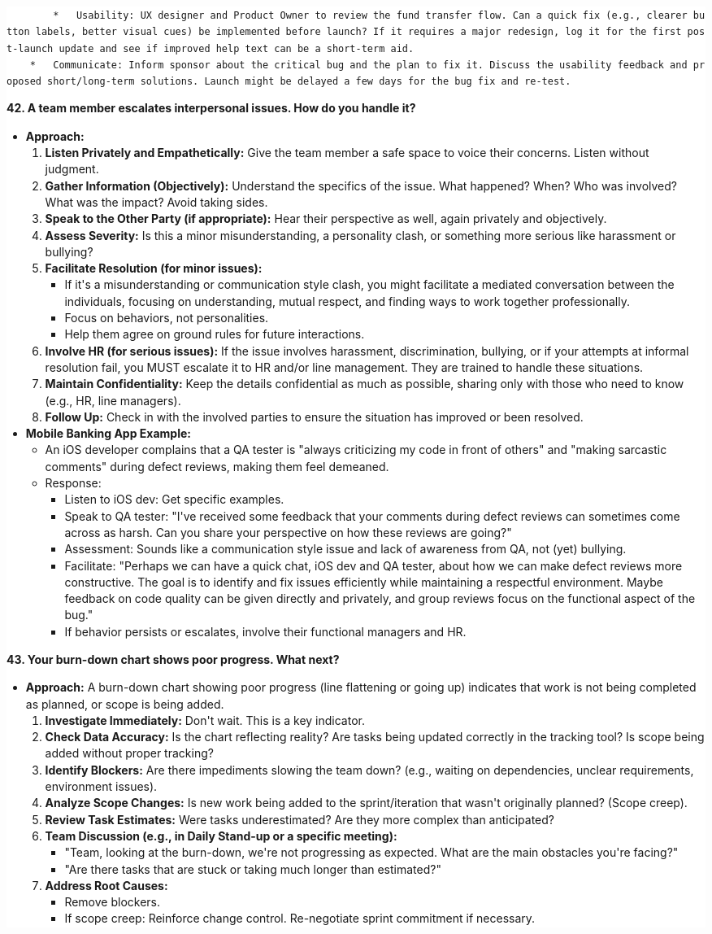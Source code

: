             *   Usability: UX designer and Product Owner to review the fund transfer flow. Can a quick fix (e.g., clearer button labels, better visual cues) be implemented before launch? If it requires a major redesign, log it for the first post-launch update and see if improved help text can be a short-term aid.
        *   Communicate: Inform sponsor about the critical bug and the plan to fix it. Discuss the usability feedback and proposed short/long-term solutions. Launch might be delayed a few days for the bug fix and re-test.

**42. A team member escalates interpersonal issues. How do you handle it?**
*   **Approach:**
    1.  **Listen Privately and Empathetically:** Give the team member a safe space to voice their concerns. Listen without judgment.
    2.  **Gather Information (Objectively):** Understand the specifics of the issue. What happened? When? Who was involved? What was the impact? Avoid taking sides.
    3.  **Speak to the Other Party (if appropriate):** Hear their perspective as well, again privately and objectively.
    4.  **Assess Severity:** Is this a minor misunderstanding, a personality clash, or something more serious like harassment or bullying?
    5.  **Facilitate Resolution (for minor issues):**
        *   If it's a misunderstanding or communication style clash, you might facilitate a mediated conversation between the individuals, focusing on understanding, mutual respect, and finding ways to work together professionally.
        *   Focus on behaviors, not personalities.
        *   Help them agree on ground rules for future interactions.
    6.  **Involve HR (for serious issues):** If the issue involves harassment, discrimination, bullying, or if your attempts at informal resolution fail, you MUST escalate it to HR and/or line management. They are trained to handle these situations.
    7.  **Maintain Confidentiality:** Keep the details confidential as much as possible, sharing only with those who need to know (e.g., HR, line managers).
    8.  **Follow Up:** Check in with the involved parties to ensure the situation has improved or been resolved.
*   **Mobile Banking App Example:**
    *   An iOS developer complains that a QA tester is "always criticizing my code in front of others" and "making sarcastic comments" during defect reviews, making them feel demeaned.
    *   Response:
        *   Listen to iOS dev: Get specific examples.
        *   Speak to QA tester: "I've received some feedback that your comments during defect reviews can sometimes come across as harsh. Can you share your perspective on how these reviews are going?"
        *   Assessment: Sounds like a communication style issue and lack of awareness from QA, not (yet) bullying.
        *   Facilitate: "Perhaps we can have a quick chat, iOS dev and QA tester, about how we can make defect reviews more constructive. The goal is to identify and fix issues efficiently while maintaining a respectful environment. Maybe feedback on code quality can be given directly and privately, and group reviews focus on the functional aspect of the bug."
        *   If behavior persists or escalates, involve their functional managers and HR.

**43. Your burn-down chart shows poor progress. What next?**
*   **Approach:** A burn-down chart showing poor progress (line flattening or going up) indicates that work is not being completed as planned, or scope is being added.
    1.  **Investigate Immediately:** Don't wait. This is a key indicator.
    2.  **Check Data Accuracy:** Is the chart reflecting reality? Are tasks being updated correctly in the tracking tool? Is scope being added without proper tracking?
    3.  **Identify Blockers:** Are there impediments slowing the team down? (e.g., waiting on dependencies, unclear requirements, environment issues).
    4.  **Analyze Scope Changes:** Is new work being added to the sprint/iteration that wasn't originally planned? (Scope creep).
    5.  **Review Task Estimates:** Were tasks underestimated? Are they more complex than anticipated?
    6.  **Team Discussion (e.g., in Daily Stand-up or a specific meeting):**
        *   "Team, looking at the burn-down, we're not progressing as expected. What are the main obstacles you're facing?"
        *   "Are there tasks that are stuck or taking much longer than estimated?"
    7.  **Address Root Causes:**
        *   Remove blockers.
        *   If scope creep: Reinforce change control. Re-negotiate sprint commitment if necessary.